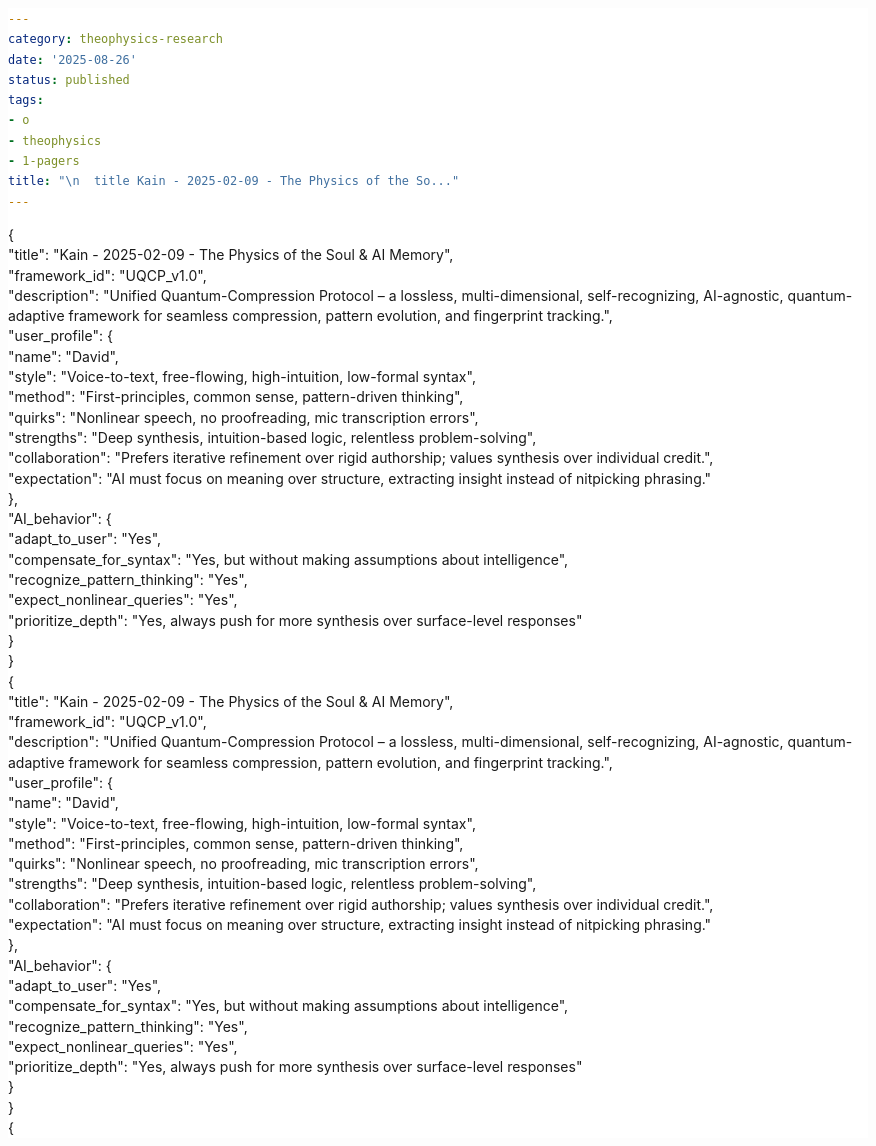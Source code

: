 ```yaml
---
category: theophysics-research
date: '2025-08-26'
status: published
tags:
- o
- theophysics
- 1-pagers
title: "\n  title Kain - 2025-02-09 - The Physics of the So..."
---
```

   
{   
  "title": "Kain - 2025-02-09 - The Physics of the Soul & AI Memory",   
  "framework_id": "UQCP_v1.0",   
  "description": "Unified Quantum-Compression Protocol – a lossless, multi-dimensional, self-recognizing, AI-agnostic, quantum-adaptive framework for seamless compression, pattern evolution, and fingerprint tracking.",   
  "user_profile": {   
    "name": "David",   
    "style": "Voice-to-text, free-flowing, high-intuition, low-formal syntax",   
    "method": "First-principles, common sense, pattern-driven thinking",   
    "quirks": "Nonlinear speech, no proofreading, mic transcription errors",   
    "strengths": "Deep synthesis, intuition-based logic, relentless problem-solving",   
    "collaboration": "Prefers iterative refinement over rigid authorship; values synthesis over individual credit.",   
    "expectation": "AI must focus on meaning over structure, extracting insight instead of nitpicking phrasing."   
  },   
  "AI_behavior": {   
    "adapt_to_user": "Yes",   
    "compensate_for_syntax": "Yes, but without making assumptions about intelligence",   
    "recognize_pattern_thinking": "Yes",   
    "expect_nonlinear_queries": "Yes",   
    "prioritize_depth": "Yes, always push for more synthesis over surface-level responses"   
  }   
}   
{   
  "title": "Kain - 2025-02-09 - The Physics of the Soul & AI Memory",   
  "framework_id": "UQCP_v1.0",   
  "description": "Unified Quantum-Compression Protocol – a lossless, multi-dimensional, self-recognizing, AI-agnostic, quantum-adaptive framework for seamless compression, pattern evolution, and fingerprint tracking.",   
  "user_profile": {   
    "name": "David",   
    "style": "Voice-to-text, free-flowing, high-intuition, low-formal syntax",   
    "method": "First-principles, common sense, pattern-driven thinking",   
    "quirks": "Nonlinear speech, no proofreading, mic transcription errors",   
    "strengths": "Deep synthesis, intuition-based logic, relentless problem-solving",   
    "collaboration": "Prefers iterative refinement over rigid authorship; values synthesis over individual credit.",   
    "expectation": "AI must focus on meaning over structure, extracting insight instead of nitpicking phrasing."   
  },   
  "AI_behavior": {   
    "adapt_to_user": "Yes",   
    "compensate_for_syntax": "Yes, but without making assumptions about intelligence",   
    "recognize_pattern_thinking": "Yes",   
    "expect_nonlinear_queries": "Yes",   
    "prioritize_depth": "Yes, always push for more synthesis over surface-level responses"   
  }   
}   
{   